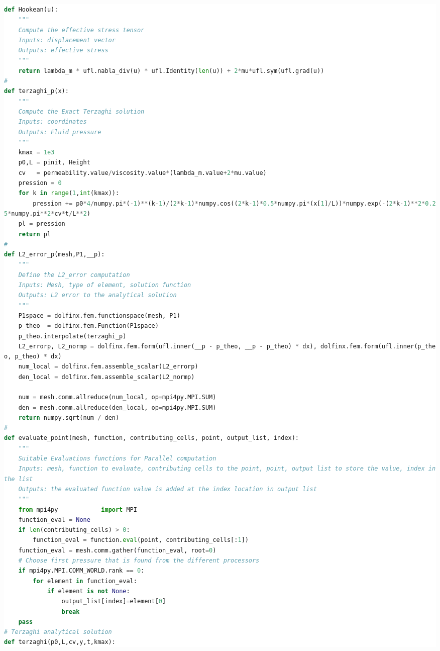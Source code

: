 ```python
def Hookean(u):
    """
    Compute the effective stress tensor
    Inputs: displacement vector
    Outputs: effective stress
    """
    return lambda_m * ufl.nabla_div(u) * ufl.Identity(len(u)) + 2*mu*ufl.sym(ufl.grad(u))
# 
def terzaghi_p(x):
    """
    Compute the Exact Terzaghi solution
    Inputs: coordinates
    Outputs: Fluid pressure 
    """
    kmax = 1e3
    p0,L = pinit, Height
    cv   = permeability.value/viscosity.value*(lambda_m.value+2*mu.value)
    pression = 0
    for k in range(1,int(kmax)):
        pression += p0*4/numpy.pi*(-1)**(k-1)/(2*k-1)*numpy.cos((2*k-1)*0.5*numpy.pi*(x[1]/L))*numpy.exp(-(2*k-1)**2*0.25*numpy.pi**2*cv*t/L**2)
    pl = pression
    return pl
# 
def L2_error_p(mesh,P1,__p):
    """
    Define the L2_error computation
    Inputs: Mesh, type of element, solution function
    Outputs: L2 error to the analytical solution
    """
    P1space = dolfinx.fem.functionspace(mesh, P1)
    p_theo  = dolfinx.fem.Function(P1space)
    p_theo.interpolate(terzaghi_p)
    L2_errorp, L2_normp = dolfinx.fem.form(ufl.inner(__p - p_theo, __p - p_theo) * dx), dolfinx.fem.form(ufl.inner(p_theo, p_theo) * dx)
    num_local = dolfinx.fem.assemble_scalar(L2_errorp)
    den_local = dolfinx.fem.assemble_scalar(L2_normp)

    num = mesh.comm.allreduce(num_local, op=mpi4py.MPI.SUM)
    den = mesh.comm.allreduce(den_local, op=mpi4py.MPI.SUM)
    return numpy.sqrt(num / den)
# 
def evaluate_point(mesh, function, contributing_cells, point, output_list, index):
    """
    Suitable Evaluations functions for Parallel computation
    Inputs: mesh, function to evaluate, contributing cells to the point, point, output list to store the value, index in the list
    Outputs: the evaluated function value is added at the index location in output list
    """
    from mpi4py            import MPI
    function_eval = None
    if len(contributing_cells) > 0:
        function_eval = function.eval(point, contributing_cells[:1])
    function_eval = mesh.comm.gather(function_eval, root=0)
    # Choose first pressure that is found from the different processors
    if mpi4py.MPI.COMM_WORLD.rank == 0:
        for element in function_eval:
            if element is not None:
                output_list[index]=element[0]
                break
    pass
# Terzaghi analytical solution
def terzaghi(p0,L,cv,y,t,kmax):
```

[^1]: T. Lavigne, S. Urcun, P-Y. Rohan, G. Sciumè, D. Baroli, S.P.A. Bordas, Single and bi-compartment poro-elastic model of perfused biological soft tissues: FEniCSx implementation and tutorial: implementation in FEniCSx, https://doi.org/10.48550/arXiv.2301.11256](https://doi.org/10.1016/j.jmbbm.2023.105902